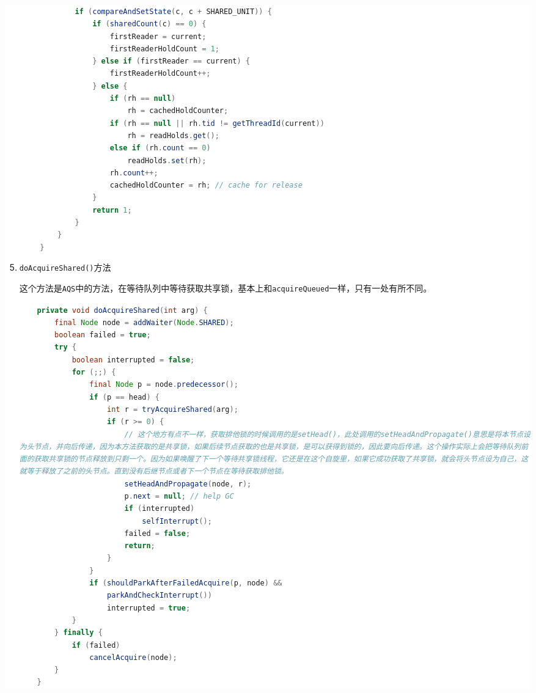    ```java
                   if (compareAndSetState(c, c + SHARED_UNIT)) {
                       if (sharedCount(c) == 0) {
                           firstReader = current;
                           firstReaderHoldCount = 1;
                       } else if (firstReader == current) {
                           firstReaderHoldCount++;
                       } else {
                           if (rh == null)
                               rh = cachedHoldCounter;
                           if (rh == null || rh.tid != getThreadId(current))
                               rh = readHolds.get();
                           else if (rh.count == 0)
                               readHolds.set(rh);
                           rh.count++;
                           cachedHoldCounter = rh; // cache for release
                       }
                       return 1;
                   }
               }
           }
   ```

5. `doAcquireShared()`方法

   这个方法是`AQS`中的方法，在等待队列中等待获取共享锁，基本上和`acquireQueued`一样，只有一处有所不同。

   ```java
       private void doAcquireShared(int arg) {
           final Node node = addWaiter(Node.SHARED);
           boolean failed = true;
           try {
               boolean interrupted = false;
               for (;;) {
                   final Node p = node.predecessor();
                   if (p == head) {
                       int r = tryAcquireShared(arg);
                       if (r >= 0) {
                           // 这个地方有点不一样，获取排他锁的时候调用的是setHead()，此处调用的setHeadAndPropagate()意思是将本节点设为头节点，并向后传递，因为本方法获取的是共享锁，如果后续节点获取的也是共享锁，是可以获得到锁的，因此要向后传递。这个操作实际上会把等待队列前面的获取共享锁的节点释放到只剩一个。因为如果唤醒了下一个等待共享锁线程，它还是在这个自旋里，如果它成功获取了共享锁，就会将头节点设为自己，这就等于释放了之前的头节点。直到没有后继节点或者下一个节点在等待获取排他锁。
                           setHeadAndPropagate(node, r);
                           p.next = null; // help GC
                           if (interrupted)
                               selfInterrupt();
                           failed = false;
                           return;
                       }
                   }
                   if (shouldParkAfterFailedAcquire(p, node) &&
                       parkAndCheckInterrupt())
                       interrupted = true;
               }
           } finally {
               if (failed)
                   cancelAcquire(node);
           }
       }
   ```
   
